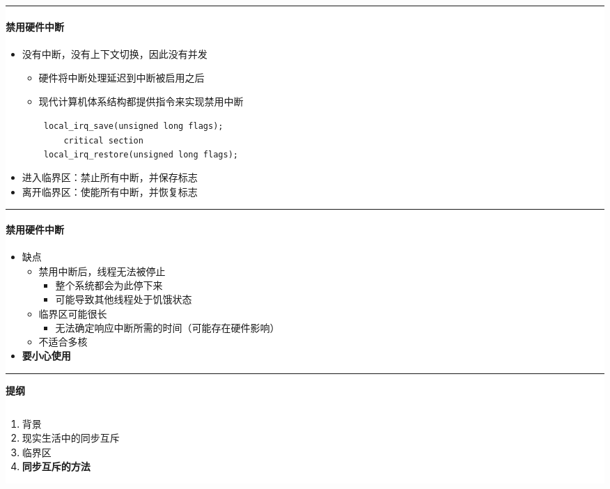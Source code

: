 </div>

</div>




---  

#### 禁用硬件中断
- 没有中断，没有上下文切换，因此没有并发
   - 硬件将中断处理延迟到中断被启用之后
   - 现代计算机体系结构都提供指令来实现禁用中断

          local_irq_save(unsigned long flags); 
              critical section
          local_irq_restore(unsigned long flags); 
- 进入临界区：禁止所有中断，并保存标志 
- 离开临界区：使能所有中断，并恢复标志 
 

---  

#### 禁用硬件中断
- 缺点
  - 禁用中断后，线程无法被停止
     - 整个系统都会为此停下来
     - 可能导致其他线程处于饥饿状态
  - 临界区可能很长
     - 无法确定响应中断所需的时间（可能存在硬件影响）
  - 不适合多核
- **要小心使用**



---  

**提纲**

<style>
.container{
  display: flex;
}
.col {
  flex: 1;
}
</style>

<div class="container">

<div class="col">

1. 背景
2. 现实生活中的同步互斥
3. 临界区
4. **同步互斥的方法**

</div>

